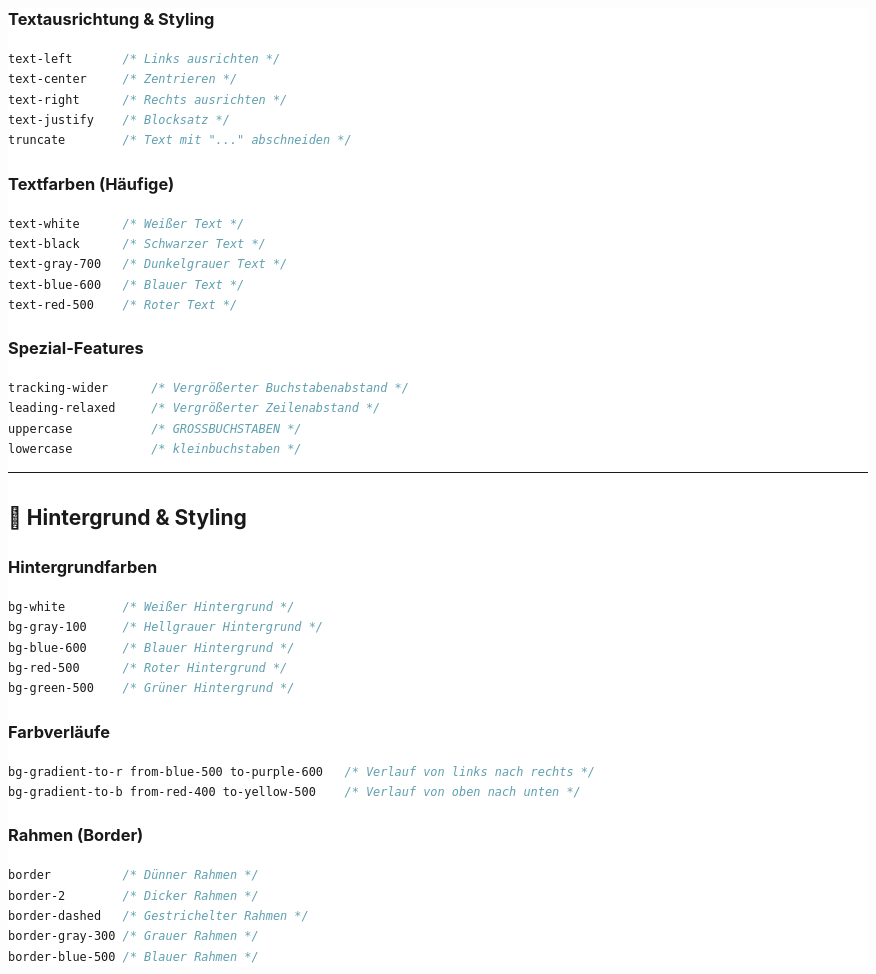 ### Textausrichtung & Styling
```css
text-left       /* Links ausrichten */
text-center     /* Zentrieren */
text-right      /* Rechts ausrichten */
text-justify    /* Blocksatz */
truncate        /* Text mit "..." abschneiden */
```

### Textfarben (Häufige)
```css
text-white      /* Weißer Text */
text-black      /* Schwarzer Text */
text-gray-700   /* Dunkelgrauer Text */
text-blue-600   /* Blauer Text */
text-red-500    /* Roter Text */
```

### Spezial-Features
```css
tracking-wider      /* Vergrößerter Buchstabenabstand */
leading-relaxed     /* Vergrößerter Zeilenabstand */
uppercase           /* GROSSBUCHSTABEN */
lowercase           /* kleinbuchstaben */
```

---

## 🎨 Hintergrund & Styling

### Hintergrundfarben
```css
bg-white        /* Weißer Hintergrund */
bg-gray-100     /* Hellgrauer Hintergrund */
bg-blue-600     /* Blauer Hintergrund */
bg-red-500      /* Roter Hintergrund */
bg-green-500    /* Grüner Hintergrund */
```

### Farbverläufe
```css
bg-gradient-to-r from-blue-500 to-purple-600   /* Verlauf von links nach rechts */
bg-gradient-to-b from-red-400 to-yellow-500    /* Verlauf von oben nach unten */
```

### Rahmen (Border)
```css
border          /* Dünner Rahmen */
border-2        /* Dicker Rahmen */
border-dashed   /* Gestrichelter Rahmen */
border-gray-300 /* Grauer Rahmen */
border-blue-500 /* Blauer Rahmen */
```
